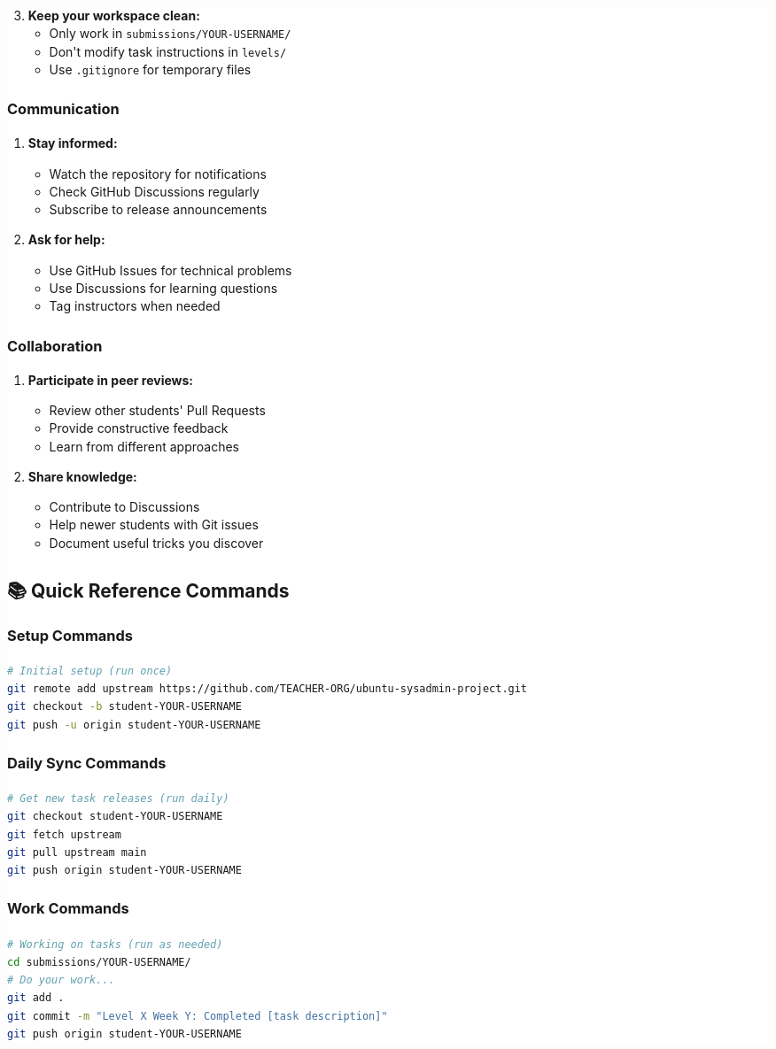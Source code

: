 3. **Keep your workspace clean:**
   - Only work in `submissions/YOUR-USERNAME/`
   - Don't modify task instructions in `levels/`
   - Use `.gitignore` for temporary files

### Communication

1. **Stay informed:**
   - Watch the repository for notifications
   - Check GitHub Discussions regularly
   - Subscribe to release announcements

2. **Ask for help:**
   - Use GitHub Issues for technical problems
   - Use Discussions for learning questions
   - Tag instructors when needed

### Collaboration

1. **Participate in peer reviews:**
   - Review other students' Pull Requests
   - Provide constructive feedback
   - Learn from different approaches

2. **Share knowledge:**
   - Contribute to Discussions
   - Help newer students with Git issues
   - Document useful tricks you discover

## 📚 Quick Reference Commands

### Setup Commands
```bash
# Initial setup (run once)
git remote add upstream https://github.com/TEACHER-ORG/ubuntu-sysadmin-project.git
git checkout -b student-YOUR-USERNAME
git push -u origin student-YOUR-USERNAME
```

### Daily Sync Commands
```bash
# Get new task releases (run daily)
git checkout student-YOUR-USERNAME
git fetch upstream
git pull upstream main
git push origin student-YOUR-USERNAME
```

### Work Commands
```bash
# Working on tasks (run as needed)
cd submissions/YOUR-USERNAME/
# Do your work...
git add .
git commit -m "Level X Week Y: Completed [task description]"
git push origin student-YOUR-USERNAME
```
